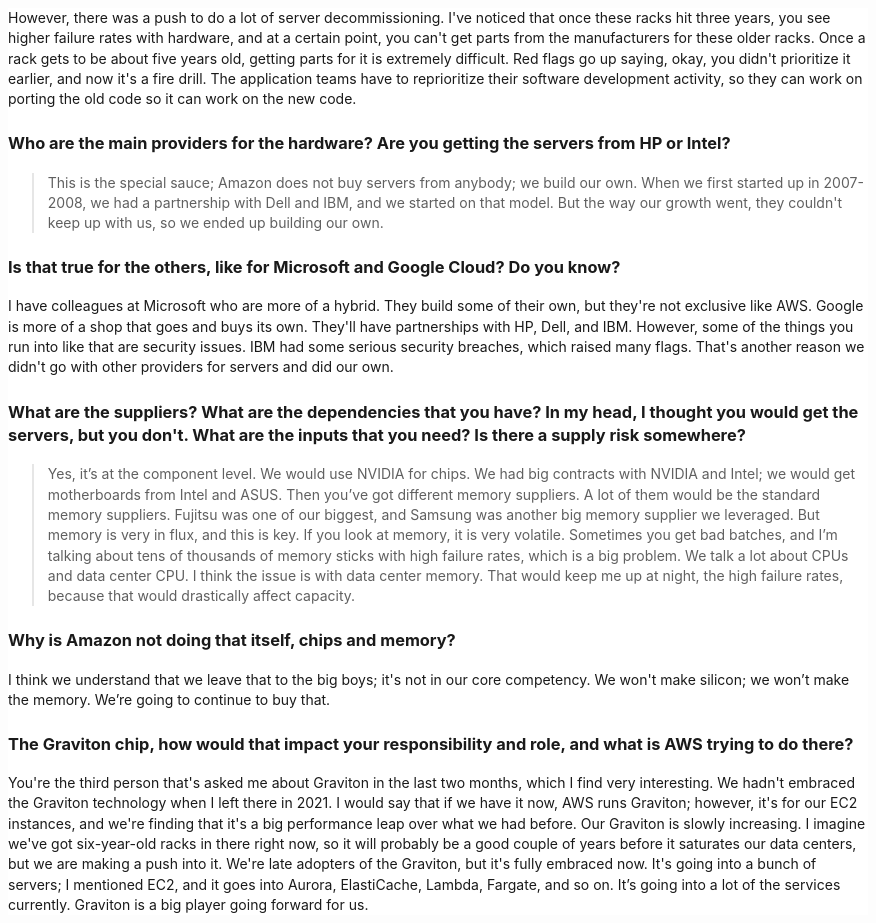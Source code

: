 However, there was a push to do a lot of server decommissioning. I've noticed that once these racks hit three years, you see higher failure rates with hardware, and at a certain point, you can't get parts from the manufacturers for these older racks. Once a rack gets to be about five years old, getting parts for it is extremely difficult. Red flags go up saying, okay, you didn't prioritize it earlier, and now it's a fire drill. The application teams have to reprioritize their software development activity, so they can work on porting the old code so it can work on the new code.

### Who are the main providers for the hardware? Are you getting the servers from HP or Intel?

> This is the special sauce; Amazon does not buy servers from anybody; we build our own. When we first started up in 2007-2008, we had a partnership with Dell and IBM, and we started on that model. But the way our growth went, they couldn't keep up with us, so we ended up building our own.

### Is that true for the others, like for Microsoft and Google Cloud? Do you know?

I have colleagues at Microsoft who are more of a hybrid. They build some of their own, but they're not exclusive like AWS. Google is more of a shop that goes and buys its own. They'll have partnerships with HP, Dell, and IBM. However, some of the things you run into like that are security issues. IBM had some serious security breaches, which raised many flags. That's another reason we didn't go with other providers for servers and did our own.

### What are the suppliers? What are the dependencies that you have? In my head, I thought you would get the servers, but you don't. What are the inputs that you need? Is there a supply risk somewhere?

> Yes, it’s at the component level. We would use NVIDIA for chips. We had big contracts with NVIDIA and Intel; we would get motherboards from Intel and ASUS. Then you’ve got different memory suppliers. A lot of them would be the standard memory suppliers. Fujitsu was one of our biggest, and Samsung was another big memory supplier we leveraged. But memory is very in flux, and this is key. If you look at memory, it is very volatile. Sometimes you get bad batches, and I’m talking about tens of thousands of memory sticks with high failure rates, which is a big problem. We talk a lot about CPUs and data center CPU. I think the issue is with data center memory. That would keep me up at night, the high failure rates, because that would drastically affect capacity.

### Why is Amazon not doing that itself, chips and memory?

I think we understand that we leave that to the big boys; it's not in our core competency. We won't make silicon; we won’t make the memory. We’re going to continue to buy that.

### The Graviton chip, how would that impact your responsibility and role, and what is AWS trying to do there?

You're the third person that's asked me about Graviton in the last two months, which I find very interesting. We hadn't embraced the Graviton technology when I left there in 2021. I would say that if we have it now, AWS runs Graviton; however, it's for our EC2 instances, and we're finding that it's a big performance leap over what we had before. Our Graviton is slowly increasing. I imagine we've got six-year-old racks in there right now, so it will probably be a good couple of years before it saturates our data centers, but we are making a push into it. We're late adopters of the Graviton, but it's fully embraced now. It's going into a bunch of servers; I mentioned EC2, and it goes into Aurora, ElastiCache, Lambda, Fargate, and so on. It’s going into a lot of the services currently. Graviton is a big player going forward for us.
